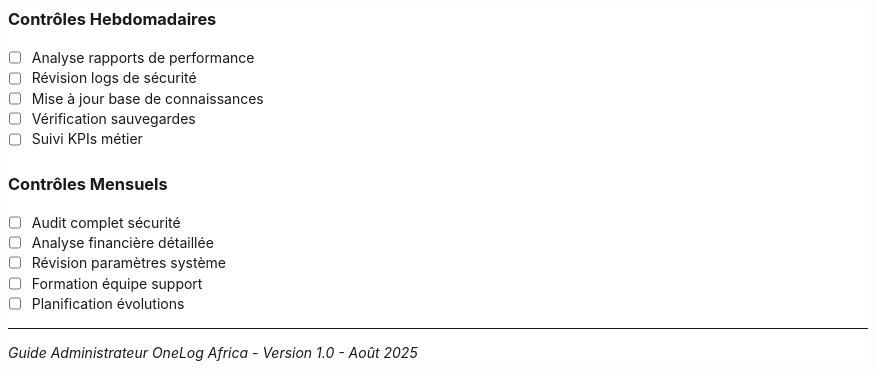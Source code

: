 ### Contrôles Hebdomadaires
- [ ] Analyse rapports de performance
- [ ] Révision logs de sécurité
- [ ] Mise à jour base de connaissances
- [ ] Vérification sauvegardes
- [ ] Suivi KPIs métier

### Contrôles Mensuels
- [ ] Audit complet sécurité
- [ ] Analyse financière détaillée
- [ ] Révision paramètres système
- [ ] Formation équipe support
- [ ] Planification évolutions

---

*Guide Administrateur OneLog Africa - Version 1.0 - Août 2025*
